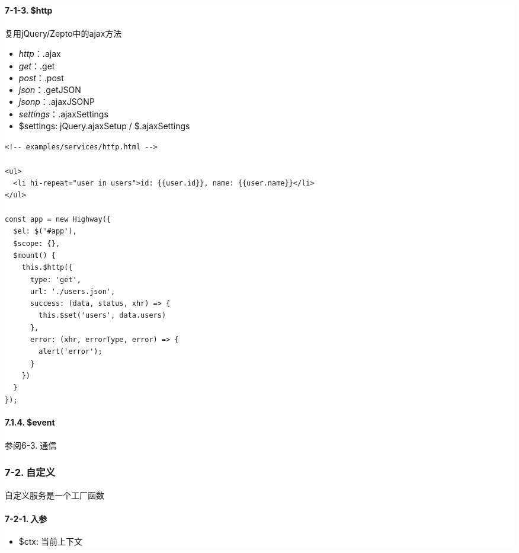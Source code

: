 

#### 7-1-3. $http

复用jQuery/Zepto中的ajax方法

* $http：$.ajax
* $get：$.get
* $post：$.post
* $json：$.getJSON
* $jsonp：$.ajaxJSONP
* $settings：$.ajaxSettings
* $settings: jQuery.ajaxSetup /  $.ajaxSettings


```
<!-- examples/services/http.html -->

<ul>
  <li hi-repeat="user in users">id: {{user.id}}, name: {{user.name}}</li>
</ul>

const app = new Highway({
  $el: $('#app'),
  $scope: {},
  $mount() {
    this.$http({
      type: 'get',
      url: './users.json',
      success: (data, status, xhr) => {
        this.$set('users', data.users)
      },
      error: (xhr, errorType, error) => {
        alert('error');
      }
    })
  }
});
```



#### 7.1.4. $event

参阅6-3. 通信



### 7-2. 自定义

自定义服务是一个工厂函数

#### 7-2-1. 入参

* $ctx: 当前上下文


